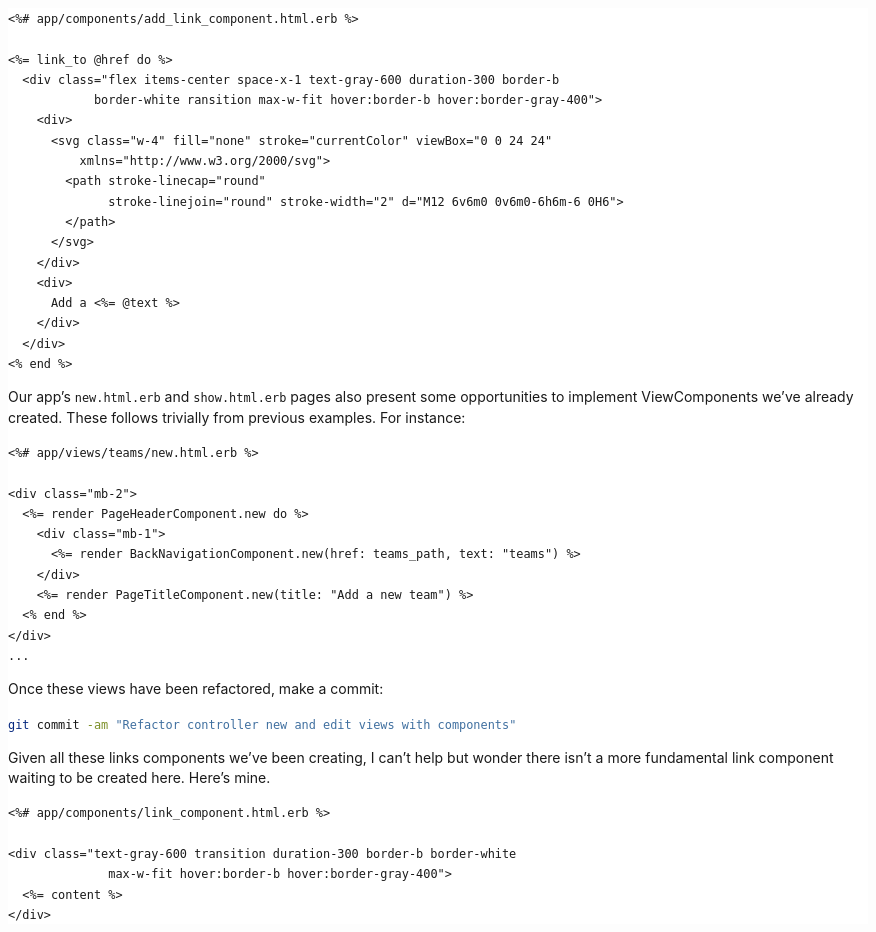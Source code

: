 ```erb
<%# app/components/add_link_component.html.erb %>

<%= link_to @href do %>
  <div class="flex items-center space-x-1 text-gray-600 duration-300 border-b
            border-white ransition max-w-fit hover:border-b hover:border-gray-400">
    <div>
      <svg class="w-4" fill="none" stroke="currentColor" viewBox="0 0 24 24"
          xmlns="http://www.w3.org/2000/svg">
        <path stroke-linecap="round"
              stroke-linejoin="round" stroke-width="2" d="M12 6v6m0 0v6m0-6h6m-6 0H6">
        </path>
      </svg>
    </div>
    <div>
      Add a <%= @text %>
    </div>
  </div>
<% end %>

```

Our app’s `new.html.erb` and `show.html.erb` pages also present some
opportunities to implement ViewComponents we’ve already created.
These follows trivially from previous examples.
For instance:

```erb
<%# app/views/teams/new.html.erb %>

<div class="mb-2">
  <%= render PageHeaderComponent.new do %>
    <div class="mb-1">
      <%= render BackNavigationComponent.new(href: teams_path, text: "teams") %>
    </div>
    <%= render PageTitleComponent.new(title: "Add a new team") %>
  <% end %>
</div>
...
```

Once these views have been refactored, make a commit:

```bash
git commit -am "Refactor controller new and edit views with components"
```

Given all these links components we’ve been creating,
I can’t help but wonder there isn’t a more fundamental link component waiting
to be created here. Here’s mine.

```erb
<%# app/components/link_component.html.erb %>

<div class="text-gray-600 transition duration-300 border-b border-white
              max-w-fit hover:border-b hover:border-gray-400">
  <%= content %>
</div>

```
